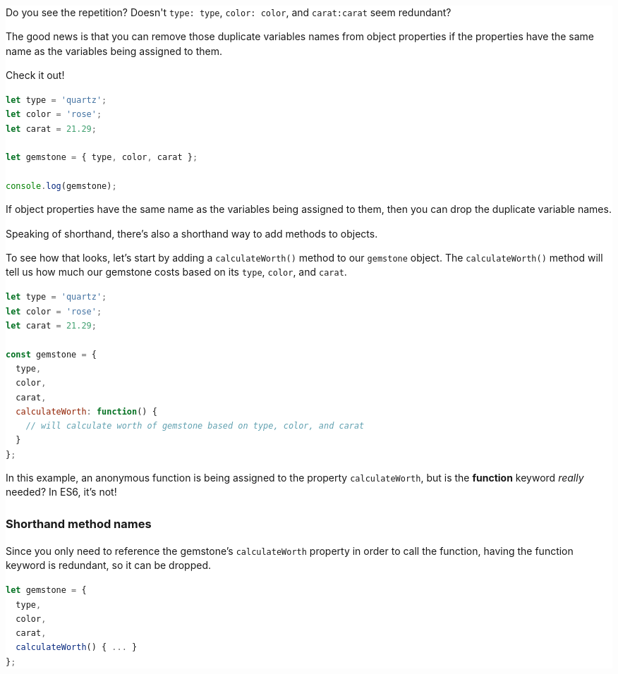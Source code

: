 Do you see the repetition? Doesn't `type: type`, `color: color`, and `carat:carat` seem redundant?

The good news is that you can remove those duplicate variables names from object properties if the properties have the same name as the variables being assigned to them.

Check it out!

```js
let type = 'quartz';
let color = 'rose';
let carat = 21.29;

let gemstone = { type, color, carat };

console.log(gemstone);
```

If object properties have the same name as the variables being assigned to them, then you can drop the duplicate variable names.

Speaking of shorthand, there’s also a shorthand way to add methods to objects.

To see how that looks, let’s start by adding a `calculateWorth()` method to our `gemstone` object. The `calculateWorth()` method will tell us how much our gemstone costs based on its `type`, `color`, and `carat`.

```js
let type = 'quartz';
let color = 'rose';
let carat = 21.29;

const gemstone = {
  type,
  color,
  carat,
  calculateWorth: function() {
    // will calculate worth of gemstone based on type, color, and carat
  }
};
```

In this example, an anonymous function is being assigned to the property `calculateWorth`, but is the **function** keyword _really_ needed? In ES6, it’s not!

### Shorthand method names
Since you only need to reference the gemstone’s `calculateWorth` property in order to call the function, having the function keyword is redundant, so it can be dropped.

```js
let gemstone = {
  type,
  color,
  carat,
  calculateWorth() { ... }
};
```
